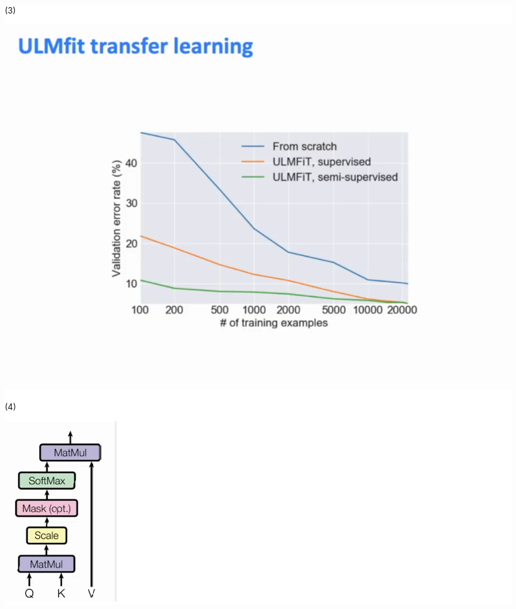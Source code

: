 (3)

![Screenshot 2020-01-25 at 10.19.14 PM.png](resources/5F9500577EF54BFDCF453F9930283BF2.png)

(4) 

![Screenshot 2020-01-25 at 10.49.12 PM.png](resources/DB31FC14566F7C25A72AEDC5876C28BB.png)

